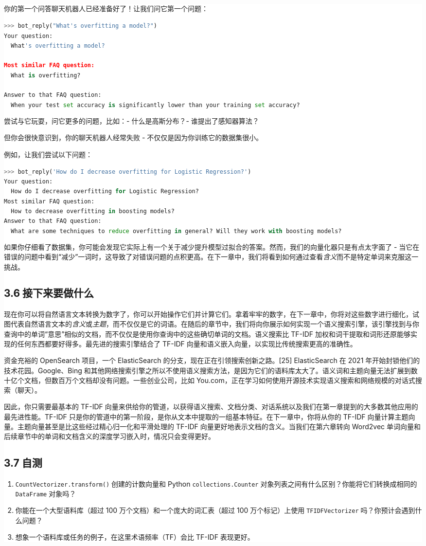 你的第一个问答聊天机器人已经准备好了！让我们问它第一个问题：

```py
>>> bot_reply("What's overfitting a model?")
Your question:
  What's overfitting a model?

Most similar FAQ question:
  What is overfitting?

Answer to that FAQ question:
  When your test set accuracy is significantly lower than your training set accuracy?
```

尝试与它玩耍，问它更多的问题，比如：- 什么是高斯分布？- 谁提出了感知器算法？

但你会很快意识到，你的聊天机器人经常失败 - 不仅仅是因为你训练它的数据集很小。

例如，让我们尝试以下问题：

```py
>>> bot_reply('How do I decrease overfitting for Logistic Regression?')
Your question:
  How do I decrease overfitting for Logistic Regression?
Most similar FAQ question:
  How to decrease overfitting in boosting models?
Answer to that FAQ question:
  What are some techniques to reduce overfitting in general? Will they work with boosting models?
```

如果你仔细看了数据集，你可能会发现它实际上有一个关于减少提升模型过拟合的答案。然而，我们的向量化器只是有点太字面了 - 当它在错误的问题中看到“减少”一词时，这导致了对错误问题的点积更高。在下一章中，我们将看到如何通过查看*含义*而不是特定单词来克服这一挑战。

## 3.6 接下来要做什么

现在你可以将自然语言文本转换为数字了，你可以开始操作它们并计算它们。拿着牢牢的数字，在下一章中，你将对这些数字进行细化，试图代表自然语言文本的*含义*或*主题*，而不仅仅是它的词语。在随后的章节中，我们将向你展示如何实现一个语义搜索引擎，该引擎找到与你查询中的单词“意思”相似的文档，而不仅仅是使用你查询中的这些确切单词的文档。语义搜索比 TF-IDF 加权和词干提取和词形还原能够实现的任何东西都要好得多。最先进的搜索引擎结合了 TF-IDF 向量和语义嵌入向量，以实现比传统搜索更高的准确性。

资金充裕的 OpenSearch 项目，一个 ElasticSearch 的分支，现在正在引领搜索创新之路。[25] ElasticSearch 在 2021 年开始封锁他们的技术花园。Google、Bing 和其他网络搜索引擎之所以不使用语义搜索方法，是因为它们的语料库太大了。语义词和主题向量无法扩展到数十亿个文档，但数百万个文档却没有问题。一些创业公司，比如 You.com，正在学习如何使用开源技术实现语义搜索和网络规模的对话式搜索（聊天）。

因此，你只需要最基本的 TF-IDF 向量来供给你的管道，以获得语义搜索、文档分类、对话系统以及我们在第一章提到的大多数其他应用的最先进性能。TF-IDF 只是你的管道中的第一阶段，是你从文本中提取的一组基本特征。在下一章中，你将从你的 TF-IDF 向量计算主题向量。主题向量甚至是比这些经过精心归一化和平滑处理的 TF-IDF 向量更好地表示文档的含义。当我们在第六章转向 Word2vec 单词向量和后续章节中的单词和文档含义的深度学习嵌入时，情况只会变得更好。

## 3.7 自测

1.  `CountVectorizer.transform()` 创建的计数向量和 Python `collections.Counter` 对象列表之间有什么区别？你能将它们转换成相同的 `DataFrame` 对象吗？

1.  你能在一个大型语料库（超过 100 万个文档）和一个庞大的词汇表（超过 100 万个标记）上使用 `TFIDFVectorizer` 吗？你预计会遇到什么问题？

1.  想象一个语料库或任务的例子，在这里术语频率（TF）会比 TF-IDF 表现更好。

